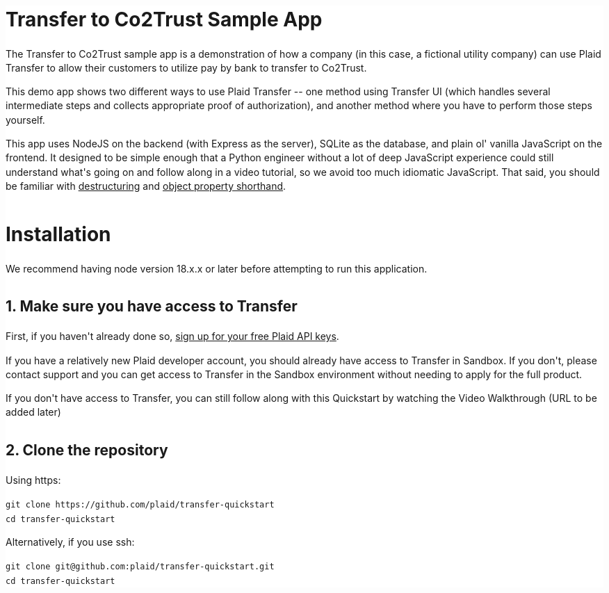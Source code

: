 # Transfer to Co2Trust Sample App

The Transfer to Co2Trust sample app is a demonstration of how a company (in this case, a
fictional utility company) can use Plaid Transfer to allow their customers to
utilize pay by bank to transfer to Co2Trust.

This demo app shows two different ways to use Plaid Transfer -- one method using
Transfer UI (which handles several intermediate steps and collects appropriate
proof of authorization), and another method where you have to perform those
steps yourself.

This app uses NodeJS on the backend (with Express as the server), SQLite as the
database, and plain ol' vanilla JavaScript on the frontend. It designed to be
simple enough that a Python engineer without a lot of deep JavaScript experience
could still understand what's going on and follow along in a video tutorial, so
we avoid too much idiomatic JavaScript. That said, you should be familiar with
[destructuring](https://www.geeksforgeeks.org/shorthand-syntax-for-object-property-value-in-es6/)
and
[object property shorthand](https://www.geeksforgeeks.org/shorthand-syntax-for-object-property-value-in-es6/).

# Installation

We recommend having node version 18.x.x or later before attempting to run this
application.

## 1. Make sure you have access to Transfer

First, if you haven't already done so,
[sign up for your free Plaid API keys](https://dashboard.plaid.com/signup).

If you have a relatively new Plaid developer account, you should already have
access to Transfer in Sandbox. If you don't, please contact support and you can
get access to Transfer in the Sandbox environment without needing to apply for
the full product.

If you don't have access to Transfer, you can still follow along with this
Quickstart by watching the Video Walkthrough (URL to be added later)

## 2. Clone the repository

Using https:

```
git clone https://github.com/plaid/transfer-quickstart
cd transfer-quickstart
```

Alternatively, if you use ssh:

```
git clone git@github.com:plaid/transfer-quickstart.git
cd transfer-quickstart
```
